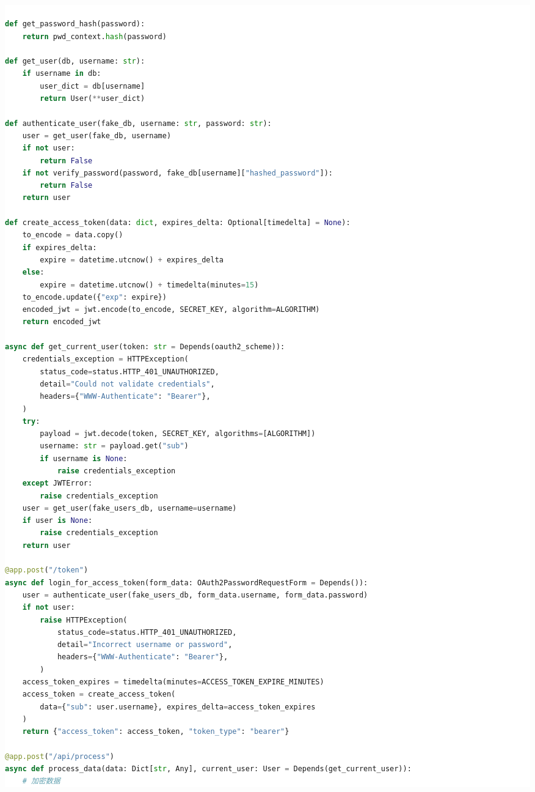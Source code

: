 ```python

def get_password_hash(password):
    return pwd_context.hash(password)

def get_user(db, username: str):
    if username in db:
        user_dict = db[username]
        return User(**user_dict)

def authenticate_user(fake_db, username: str, password: str):
    user = get_user(fake_db, username)
    if not user:
        return False
    if not verify_password(password, fake_db[username]["hashed_password"]):
        return False
    return user

def create_access_token(data: dict, expires_delta: Optional[timedelta] = None):
    to_encode = data.copy()
    if expires_delta:
        expire = datetime.utcnow() + expires_delta
    else:
        expire = datetime.utcnow() + timedelta(minutes=15)
    to_encode.update({"exp": expire})
    encoded_jwt = jwt.encode(to_encode, SECRET_KEY, algorithm=ALGORITHM)
    return encoded_jwt

async def get_current_user(token: str = Depends(oauth2_scheme)):
    credentials_exception = HTTPException(
        status_code=status.HTTP_401_UNAUTHORIZED,
        detail="Could not validate credentials",
        headers={"WWW-Authenticate": "Bearer"},
    )
    try:
        payload = jwt.decode(token, SECRET_KEY, algorithms=[ALGORITHM])
        username: str = payload.get("sub")
        if username is None:
            raise credentials_exception
    except JWTError:
        raise credentials_exception
    user = get_user(fake_users_db, username=username)
    if user is None:
        raise credentials_exception
    return user

@app.post("/token")
async def login_for_access_token(form_data: OAuth2PasswordRequestForm = Depends()):
    user = authenticate_user(fake_users_db, form_data.username, form_data.password)
    if not user:
        raise HTTPException(
            status_code=status.HTTP_401_UNAUTHORIZED,
            detail="Incorrect username or password",
            headers={"WWW-Authenticate": "Bearer"},
        )
    access_token_expires = timedelta(minutes=ACCESS_TOKEN_EXPIRE_MINUTES)
    access_token = create_access_token(
        data={"sub": user.username}, expires_delta=access_token_expires
    )
    return {"access_token": access_token, "token_type": "bearer"}

@app.post("/api/process")
async def process_data(data: Dict[str, Any], current_user: User = Depends(get_current_user)):
    # 加密数据
```